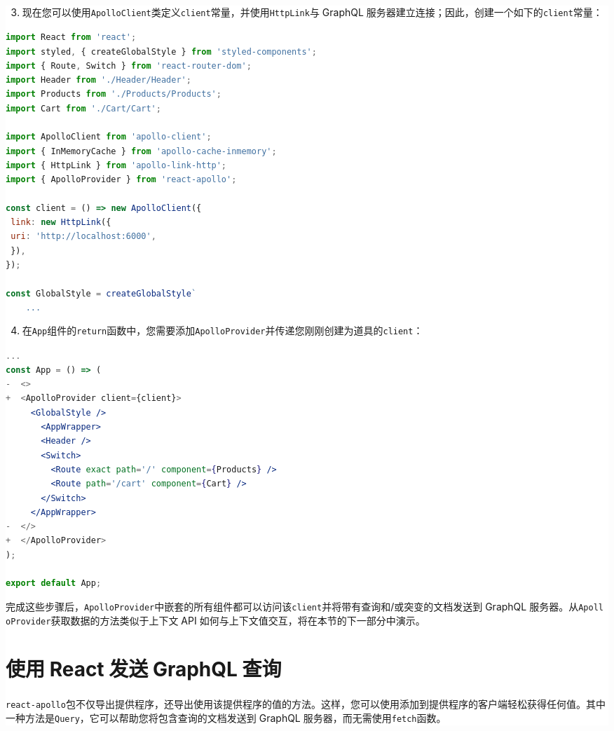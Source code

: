 3.  现在您可以使用`ApolloClient`类定义`client`常量，并使用`HttpLink`与 GraphQL 服务器建立连接；因此，创建一个如下的`client`常量：

```jsx
import React from 'react';
import styled, { createGlobalStyle } from 'styled-components';
import { Route, Switch } from 'react-router-dom';
import Header from './Header/Header';
import Products from './Products/Products';
import Cart from './Cart/Cart';

import ApolloClient from 'apollo-client';
import { InMemoryCache } from 'apollo-cache-inmemory';
import { HttpLink } from 'apollo-link-http';
import { ApolloProvider } from 'react-apollo';

const client = () => new ApolloClient({
 link: new HttpLink({
 uri: 'http://localhost:6000',
 }),
});

const GlobalStyle = createGlobalStyle`
    ...
```

4.  在`App`组件的`return`函数中，您需要添加`ApolloProvider`并传递您刚刚创建为道具的`client`：

```jsx
...
const App = () => (
-  <>
+  <ApolloProvider client={client}>
     <GlobalStyle />
       <AppWrapper>
       <Header />
       <Switch>
         <Route exact path='/' component={Products} />
         <Route path='/cart' component={Cart} />
       </Switch>
     </AppWrapper>
-  </>
+  </ApolloProvider>
);

export default App;
```

完成这些步骤后，`ApolloProvider`中嵌套的所有组件都可以访问该`client`并将带有查询和/或突变的文档发送到 GraphQL 服务器。从`ApolloProvider`获取数据的方法类似于上下文 API 如何与上下文值交互，将在本节的下一部分中演示。

# 使用 React 发送 GraphQL 查询

`react-apollo`包不仅导出提供程序，还导出使用该提供程序的值的方法。这样，您可以使用添加到提供程序的客户端轻松获得任何值。其中一种方法是`Query`，它可以帮助您将包含查询的文档发送到 GraphQL 服务器，而无需使用`fetch`函数。
